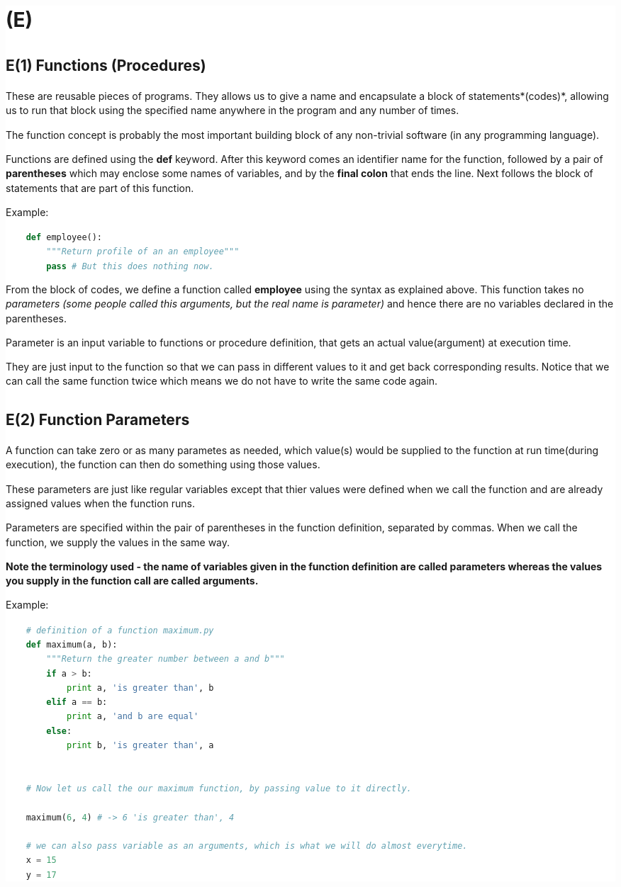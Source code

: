 # (E)
## E(1) Functions (Procedures)
 
These  are reusable pieces of programs. They allows us  to give a name and encapsulate a block of statements*(codes)*,  allowing us to run that block using the specified name anywhere in the program and any number of times. 

The function concept is probably the most important building block of any non-trivial software (in any programming language).

Functions are defined using the __def__ keyword. After this keyword comes an identifier
name for the function, followed by a pair of __parentheses__ which may enclose some names of variables, and by the __final colon__ that ends the line. 
Next follows the block of statements that are part of this function. 

Example:
```python
    def employee():
        """Return profile of an an employee"""
        pass # But this does nothing now.
```
From the block of codes, we define a function called __employee__ using the syntax as explained above. This function takes no *parameters (some people called this arguments, but the real name is parameter)* and hence there are no variables declared in the parentheses.

Parameter is an input variable to functions or procedure definition, that gets an actual value(argument) at execution time. 

They are just input to the function so that we can pass in different values to it and get back corresponding results. Notice that we can call the same function twice which means we do not have to write the same code again.

## E(2) Function Parameters
A function can take zero or as many parametes as needed, which value(s) would be supplied to the function at run time(during execution), the function can then do  something using those values. 

These parameters are just like regular variables except that thier values were defined when we call the function and are already assigned values when the function runs.

Parameters are specified within the pair of parentheses in the function definition, separated by commas. When we call the function, we supply the values in the same way. 

__Note the terminology used - the name of variables given in the function definition are called parameters whereas the values you supply in the function call are called arguments.__

Example:

```python
    # definition of a function maximum.py
    def maximum(a, b):
        """Return the greater number between a and b"""
        if a > b:
            print a, 'is greater than', b
        elif a == b:
            print a, 'and b are equal'
        else:
            print b, 'is greater than', a
            
            
    # Now let us call the our maximum function, by passing value to it directly.
    
    maximum(6, 4) # -> 6 'is greater than', 4
    
    # we can also pass variable as an arguments, which is what we will do almost everytime.
    x = 15
    y = 17
```